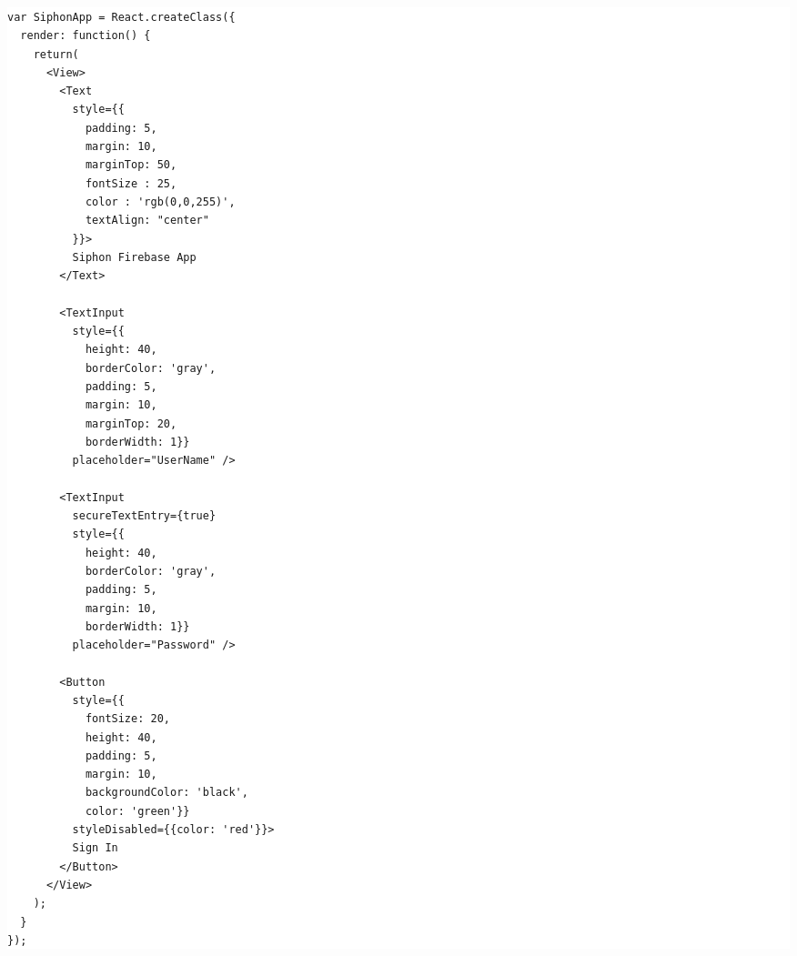 ```
var SiphonApp = React.createClass({
  render: function() {
    return(
      <View>
        <Text
          style={{
            padding: 5,
            margin: 10,
            marginTop: 50,
            fontSize : 25,
            color : 'rgb(0,0,255)',
            textAlign: "center"
          }}>
          Siphon Firebase App
        </Text>

        <TextInput
          style={{
            height: 40,
            borderColor: 'gray',
            padding: 5,
            margin: 10,
            marginTop: 20,
            borderWidth: 1}}
          placeholder="UserName" />

        <TextInput
          secureTextEntry={true}
          style={{
            height: 40,
            borderColor: 'gray',
            padding: 5,
            margin: 10,
            borderWidth: 1}}
          placeholder="Password" />

        <Button
          style={{
            fontSize: 20,
            height: 40,
            padding: 5,
            margin: 10,
            backgroundColor: 'black',
            color: 'green'}}
          styleDisabled={{color: 'red'}}>
          Sign In
        </Button>
      </View>
    );
  }
}); 
```
